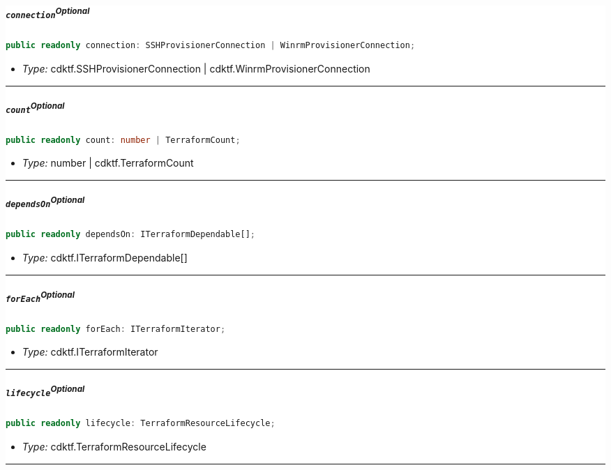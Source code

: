 
##### `connection`<sup>Optional</sup> <a name="connection" id="@cdktf/provider-opentelekomcloud.networkingNetworkV2.NetworkingNetworkV2Config.property.connection"></a>

```typescript
public readonly connection: SSHProvisionerConnection | WinrmProvisionerConnection;
```

- *Type:* cdktf.SSHProvisionerConnection | cdktf.WinrmProvisionerConnection

---

##### `count`<sup>Optional</sup> <a name="count" id="@cdktf/provider-opentelekomcloud.networkingNetworkV2.NetworkingNetworkV2Config.property.count"></a>

```typescript
public readonly count: number | TerraformCount;
```

- *Type:* number | cdktf.TerraformCount

---

##### `dependsOn`<sup>Optional</sup> <a name="dependsOn" id="@cdktf/provider-opentelekomcloud.networkingNetworkV2.NetworkingNetworkV2Config.property.dependsOn"></a>

```typescript
public readonly dependsOn: ITerraformDependable[];
```

- *Type:* cdktf.ITerraformDependable[]

---

##### `forEach`<sup>Optional</sup> <a name="forEach" id="@cdktf/provider-opentelekomcloud.networkingNetworkV2.NetworkingNetworkV2Config.property.forEach"></a>

```typescript
public readonly forEach: ITerraformIterator;
```

- *Type:* cdktf.ITerraformIterator

---

##### `lifecycle`<sup>Optional</sup> <a name="lifecycle" id="@cdktf/provider-opentelekomcloud.networkingNetworkV2.NetworkingNetworkV2Config.property.lifecycle"></a>

```typescript
public readonly lifecycle: TerraformResourceLifecycle;
```

- *Type:* cdktf.TerraformResourceLifecycle

---
